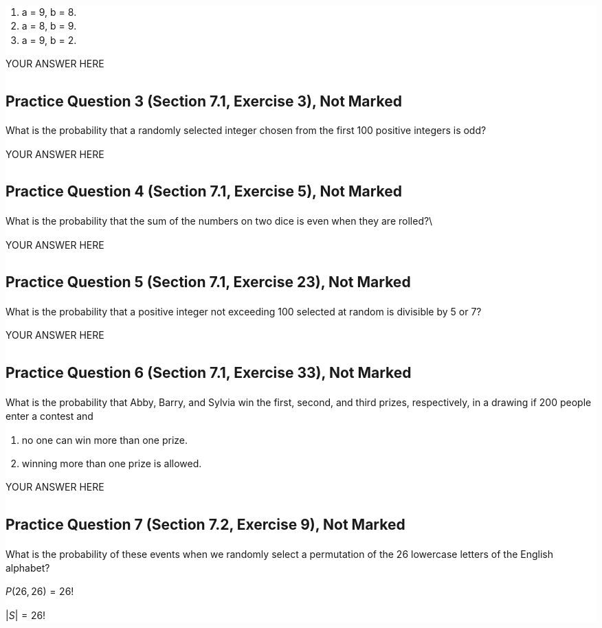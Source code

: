 
1. a = 9, b = 8.
2. a = 8, b = 9.  
3. a = 9, b = 2.



YOUR ANSWER HERE

## Practice Question 3 (Section 7.1, Exercise 3), Not Marked

What is the probability that a randomly selected integer chosen from the first 100 positive integers is odd?


YOUR ANSWER HERE


## Practice Question 4 (Section 7.1, Exercise 5), Not Marked
What is the probability that the sum of the numbers on two dice is even when they are rolled?\\



YOUR ANSWER HERE

## Practice Question 5 (Section 7.1, Exercise 23), Not Marked

What is the probability that a positive integer not exceeding 100 selected at random is divisible by 5 or 7?


YOUR ANSWER HERE

## Practice Question 6 (Section 7.1, Exercise 33), Not Marked

What is the probability that Abby, Barry, and Sylvia win the first, second, and third prizes, respectively, in a drawing if 200 people enter a contest and


1. no one can win more than one prize.

2. winning more than one prize is allowed.

YOUR ANSWER HERE

## Practice Question 7 (Section 7.2, Exercise 9), Not Marked

What is the probability of these events when we randomly select a permutation of the 26 lowercase letters of the English alphabet?

$P(26,26)= 26!$

$|S|=26!$
